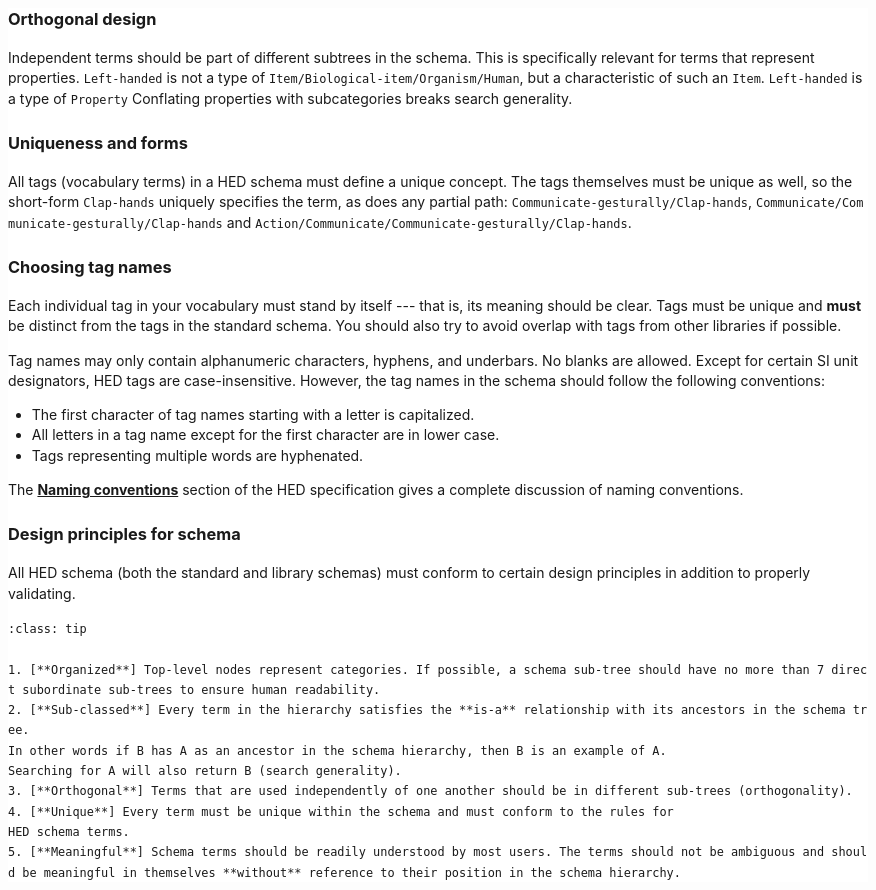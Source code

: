### Orthogonal design
Independent terms should be part of different subtrees in the schema.
This is specifically relevant for terms that represent properties. 
`Left-handed` is not a type of `Item/Biological-item/Organism/Human`, 
but a characteristic of such an `Item`.
`Left-handed` is a type of `Property`
Conflating properties with subcategories breaks search generality. 

### Uniqueness and forms
All tags (vocabulary terms) in a HED schema must define a unique concept. 
The tags themselves must be unique as well, so the short-form `Clap-hands` uniquely specifies the term,
as does any partial path: `Communicate-gesturally/Clap-hands`, 
`Communicate/Communicate-gesturally/Clap-hands` and
`Action/Communicate/Communicate-gesturally/Clap-hands`.

### Choosing tag names

Each individual tag in your vocabulary must stand by itself ---
that is, its meaning should be clear.
Tags must be unique and **must** be distinct from the tags in
the standard schema.
You should also try to avoid overlap with tags from other libraries if possible.

Tag names may only contain alphanumeric characters, hyphens, and underbars.
No blanks are allowed.
Except for certain SI unit designators, HED tags are case-insensitive.
However, the tag names in the schema should follow the following conventions:
- The first character of tag names starting with a letter is capitalized.  
- All letters in a tag name except for the first character are in lower case.  
- Tags representing multiple words are hyphenated.

The [**Naming conventions**](https://hed-specification.readthedocs.io/en/latest/03_HED_formats.html#naming-conventions) 
section of the HED specification gives a complete discussion of naming conventions.

### Design principles for schema

All HED schema (both the standard and library schemas) must conform to certain design principles
in addition to properly validating.

``````{admonition} Rules for HED schema design.
:class: tip

1. [**Organized**] Top-level nodes represent categories. If possible, a schema sub-tree should have no more than 7 direct subordinate sub-trees to ensure human readability.
2. [**Sub-classed**] Every term in the hierarchy satisfies the **is-a** relationship with its ancestors in the schema tree.
In other words if B has A as an ancestor in the schema hierarchy, then B is an example of A.
Searching for A will also return B (search generality).
3. [**Orthogonal**] Terms that are used independently of one another should be in different sub-trees (orthogonality).
4. [**Unique**] Every term must be unique within the schema and must conform to the rules for
HED schema terms.
5. [**Meaningful**] Schema terms should be readily understood by most users. The terms should not be ambiguous and should be meaningful in themselves **without** reference to their position in the schema hierarchy.

``````
